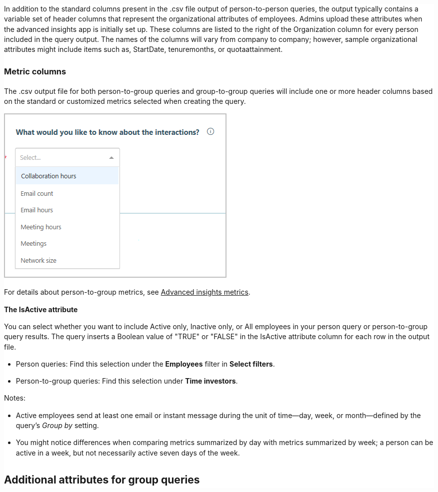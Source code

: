 In addition to the standard columns present in the .csv file output of person-to-person queries, the output typically contains a variable set of header columns that represent the organizational attributes of employees. Admins upload these attributes when the advanced insights app is initially set up. These columns are listed to the right of the Organization column for every person included in the query output. The names of the columns will vary from company to company; however, sample organizational attributes might include items such as, StartDate, tenuremonths, or quotaattainment.

### Metric columns

The .csv output file for both person-to-group queries and group-to-group queries will include one or more header columns based on the standard or customized metrics selected when creating the query.  

![Table of columns for group-to-group queries.](../images/WpA/Use/select-metrics.png)

For details about person-to-group metrics, see [Advanced insights metrics](/viva/insights/use/metric-definitions?toc=/viva/insights/use/toc.json&bc=/viva/insights/breadcrumb/toc.json#person-to-group-metrics).

**The IsActive attribute**

You can select whether you want to include Active only, Inactive only, or All employees in your person query or person-to-group query results. The query inserts a Boolean value of "TRUE" or "FALSE" in the IsActive attribute column for each row in the output file.

* Person queries: Find this selection under the **Employees** filter in **Select filters**.

* Person-to-group queries: Find this selection under **Time investors**.

Notes:  

* Active employees send at least one email or instant message during the unit of time—day, week, or month—defined by the query’s *Group by* setting.

* You might notice differences when comparing metrics summarized by day with metrics summarized by week; a person can be active in a week, but not necessarily active seven days of the week.

## Additional attributes for group queries
